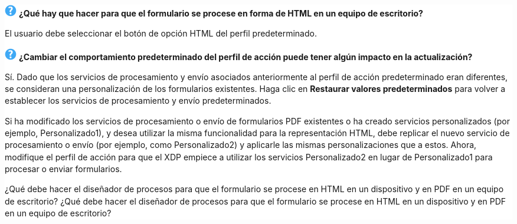 ![gen_pregunta_b_20](assets/gen_question_b_20.png) **¿Qué hay que hacer para que el formulario se procese en forma de HTML en un equipo de escritorio?**

El usuario debe seleccionar el botón de opción HTML del perfil predeterminado.

![gen_pregunta_b_20](assets/gen_question_b_20.png) **¿Cambiar el comportamiento predeterminado del perfil de acción puede tener algún impacto en la actualización?**

Sí. Dado que los servicios de procesamiento y envío asociados anteriormente al perfil de acción predeterminado eran diferentes, se consideran una personalización de los formularios existentes. Haga clic en **Restaurar valores predeterminados** para volver a establecer los servicios de procesamiento y envío predeterminados.

Si ha modificado los servicios de procesamiento o envío de formularios PDF existentes o ha creado servicios personalizados (por ejemplo, Personalizado1), y desea utilizar la misma funcionalidad para la representación HTML, debe replicar el nuevo servicio de procesamiento o envío (por ejemplo, como Personalizado2) y aplicarle las mismas personalizaciones que a estos. Ahora, modifique el perfil de acción para que el XDP empiece a utilizar los servicios Personalizado2 en lugar de Personalizado1 para procesar o enviar formularios.

¿Qué debe hacer el diseñador de procesos para que el formulario se procese en HTML en un dispositivo y en PDF en un equipo de escritorio?
¿Qué debe hacer el diseñador de procesos para que el formulario se procese en HTML en un dispositivo y en PDF en un equipo de escritorio?
